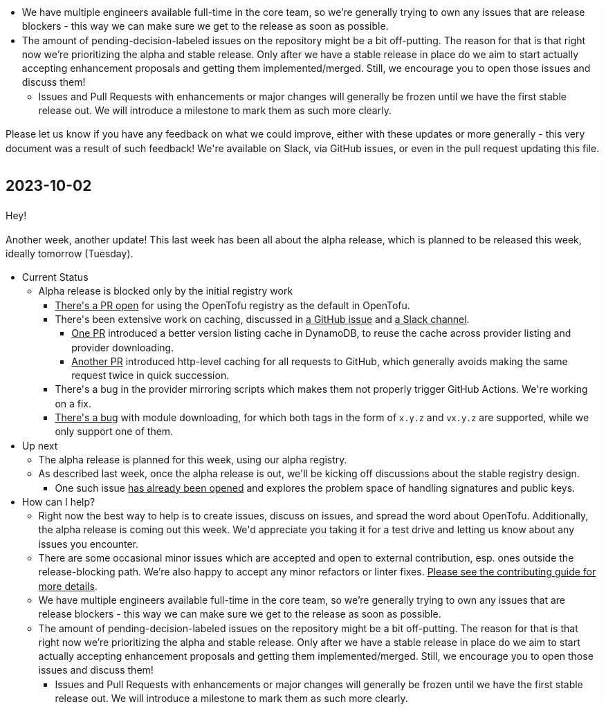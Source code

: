   - We have multiple engineers available full-time in the core team, so we’re generally trying to own any issues that are release blockers - this way we can make sure we get to the release as soon as possible.
  - The amount of pending-decision-labeled issues on the repository might be a bit off-putting. The reason for that is that right now we’re prioritizing the alpha and stable release. Only after we have a stable release in place do we aim to start actually accepting enhancement proposals and getting them implemented/merged. Still, we encourage you to open those issues and discuss them!
    - Issues and Pull Requests with enhancements or major changes will generally be frozen until we have the first stable release out. We will introduce a milestone to mark them as such more clearly.

Please let us know if you have any feedback on what we could improve, either with these updates or more generally - this very document was a result of such feedback! We're available on Slack, via GitHub issues, or even in the pull request updating this file.

## 2023-10-02

Hey!

Another week, another update! This last week has been all about the alpha release, which is planned to be released this week, ideally tomorrow (Tuesday).

- Current Status
  - Alpha release is blocked only by the initial registry work
    - [There's a PR open](https://github.com/opentofu/opentofu/pull/379) for using the OpenTofu registry as the default in OpenTofu.
    - There's been extensive work on caching, discussed in [a GitHub issue](https://github.com/opentofu/registry/issues/97) and [a Slack channel](https://opentofucommunity.slack.com/archives/C05UH44L449).
      - [One PR](https://github.com/opentofu/registry/pull/103) introduced a better version listing cache in DynamoDB, to reuse the cache across provider listing and provider downloading.
      - [Another PR](https://github.com/opentofu/registry/pull/105) introduced http-level caching for all requests to GitHub, which generally avoids making the same request twice in quick succession.
    - There's a bug in the provider mirroring scripts which makes them not properly trigger GitHub Actions. We're working on a fix.
    - [There's a bug](https://github.com/opentofu/registry/issues/121) with module downloading, for which both tags in the form of `x.y.z` and `vx.y.z` are supported, while we only support one of them.
- Up next
  - The alpha release is planned for this week, using our alpha registry.
  - As described last week, once the alpha release is out, we'll be kicking off discussions about the stable registry design.
    - One such issue [has already been opened](https://github.com/opentofu/opentofu/issues/619) and explores the problem space of handling signatures and public keys.
- How can I help?
  - Right now the best way to help is to create issues, discuss on issues, and spread the word about OpenTofu. Additionally, the alpha release is coming out this week. We'd appreciate you taking it for a test drive and letting us know about any issues you encounter.
  - There are some occasional minor issues which are accepted and open to external contribution, esp. ones outside the release-blocking path. We’re also happy to accept any minor refactors or linter fixes. [Please see the contributing guide for more details](https://github.com/opentofu/opentofu/blob/main/CONTRIBUTING.md).
  - We have multiple engineers available full-time in the core team, so we’re generally trying to own any issues that are release blockers - this way we can make sure we get to the release as soon as possible.
  - The amount of pending-decision-labeled issues on the repository might be a bit off-putting. The reason for that is that right now we’re prioritizing the alpha and stable release. Only after we have a stable release in place do we aim to start actually accepting enhancement proposals and getting them implemented/merged. Still, we encourage you to open those issues and discuss them!
    - Issues and Pull Requests with enhancements or major changes will generally be frozen until we have the first stable release out. We will introduce a milestone to mark them as such more clearly.
